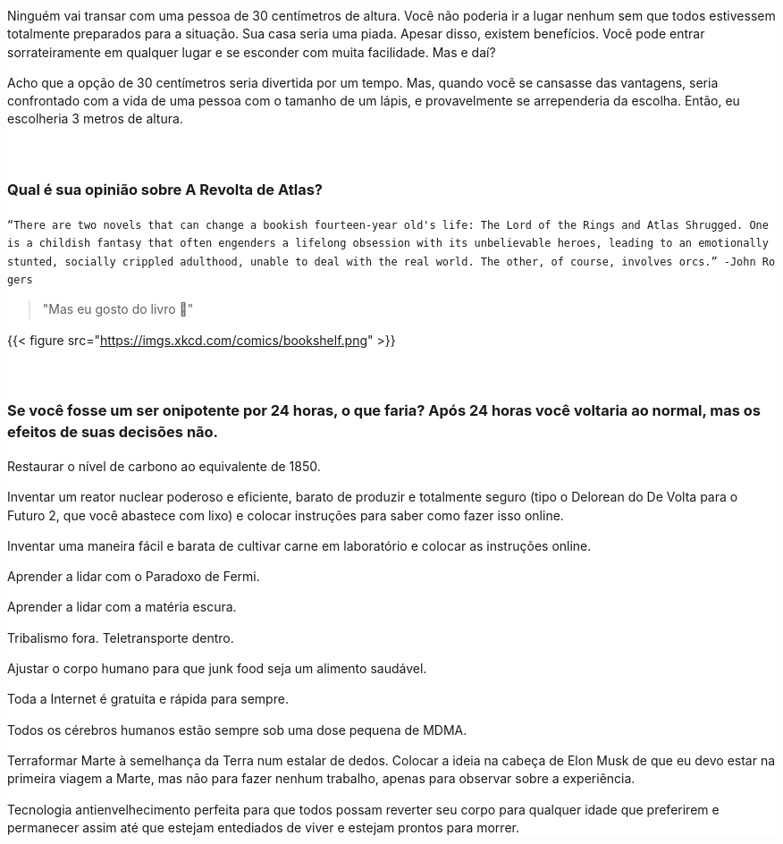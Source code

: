 Ninguém vai transar com uma pessoa de 30 centímetros de altura. Você não poderia ir a lugar nenhum sem que todos estivessem totalmente preparados para a situação. Sua casa seria uma piada. Apesar disso, existem benefícios. Você pode entrar sorrateiramente em qualquer lugar e se esconder com muita facilidade. Mas e daí?

Acho que a opção de 30 centímetros seria divertida por um tempo. Mas, quando você se cansasse das vantagens, seria confrontado com a vida de uma pessoa com o tamanho de um lápis, e provavelmente se arrependeria da escolha. Então, eu escolheria 3 metros de altura.

&nbsp;
&nbsp;

### Qual é sua opinião sobre A Revolta de Atlas?

`“There are two novels that can change a bookish fourteen-year old's life: The Lord of the Rings and Atlas Shrugged. One is a childish fantasy that often engenders a lifelong obsession with its unbelievable heroes, leading to an emotionally stunted, socially crippled adulthood, unable to deal with the real world. The other, of course, involves orcs.” -John Rogers`

> "Mas eu gosto do livro :pleading_face:"

{{< figure src="https://imgs.xkcd.com/comics/bookshelf.png" >}}

&nbsp;
&nbsp;

### Se você fosse um ser onipotente por 24 horas, o que faria? Após 24 horas você voltaria ao normal, mas os efeitos de suas decisões não.

Restaurar o nível de carbono ao equivalente de 1850. 

Inventar um reator nuclear poderoso e eficiente, barato de produzir e totalmente seguro (tipo o Delorean do De Volta para o Futuro 2, que você abastece com lixo) e colocar instruções para saber como fazer isso online.

Inventar uma maneira fácil e barata de cultivar carne em laboratório e colocar as instruções online.

Aprender a lidar com o Paradoxo de Fermi.

Aprender a lidar com a matéria escura.

Tribalismo fora. Teletransporte dentro.

Ajustar o corpo humano para que junk food seja um alimento saudável.

Toda a Internet é gratuita e rápida para sempre.

Todos os cérebros humanos estão sempre sob uma dose pequena de MDMA.

Terraformar Marte à semelhança da Terra num estalar de dedos. Colocar a ideia na cabeça de Elon Musk de que eu devo estar na primeira viagem a Marte, mas não para fazer nenhum trabalho, apenas para observar sobre a experiência.

Tecnologia antienvelhecimento perfeita para que todos possam reverter seu corpo para qualquer idade que preferirem e permanecer assim até que estejam entediados de viver e estejam prontos para morrer. 
